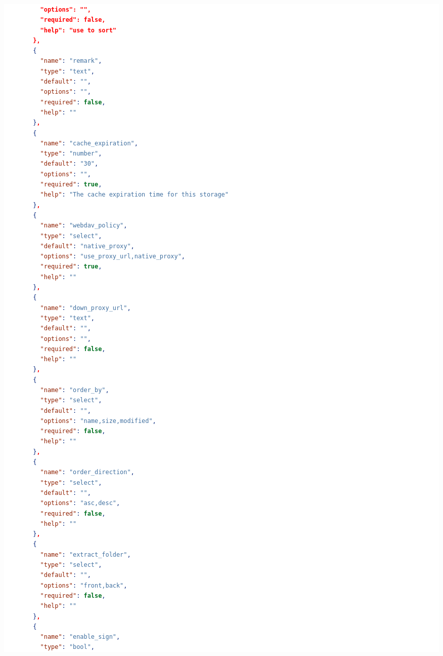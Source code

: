 ```json
          "options": "",
          "required": false,
          "help": "use to sort"
        },
        {
          "name": "remark",
          "type": "text",
          "default": "",
          "options": "",
          "required": false,
          "help": ""
        },
        {
          "name": "cache_expiration",
          "type": "number",
          "default": "30",
          "options": "",
          "required": true,
          "help": "The cache expiration time for this storage"
        },
        {
          "name": "webdav_policy",
          "type": "select",
          "default": "native_proxy",
          "options": "use_proxy_url,native_proxy",
          "required": true,
          "help": ""
        },
        {
          "name": "down_proxy_url",
          "type": "text",
          "default": "",
          "options": "",
          "required": false,
          "help": ""
        },
        {
          "name": "order_by",
          "type": "select",
          "default": "",
          "options": "name,size,modified",
          "required": false,
          "help": ""
        },
        {
          "name": "order_direction",
          "type": "select",
          "default": "",
          "options": "asc,desc",
          "required": false,
          "help": ""
        },
        {
          "name": "extract_folder",
          "type": "select",
          "default": "",
          "options": "front,back",
          "required": false,
          "help": ""
        },
        {
          "name": "enable_sign",
          "type": "bool",
```